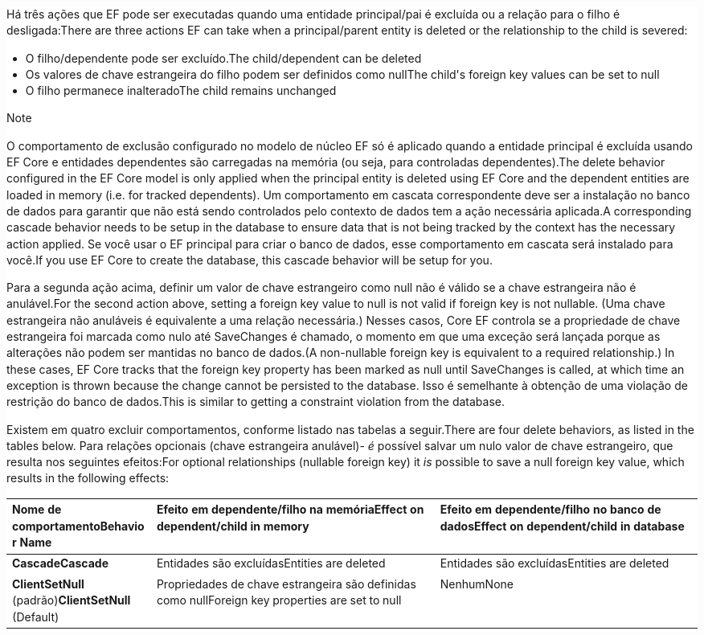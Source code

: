 <span data-ttu-id="7b73d-109">Há três ações que EF pode ser executadas quando uma entidade principal/pai é excluída ou a relação para o filho é desligada:</span><span class="sxs-lookup"><span data-stu-id="7b73d-109">There are three actions EF can take when a principal/parent entity is deleted or the relationship to the child is severed:</span></span>
* <span data-ttu-id="7b73d-110">O filho/dependente pode ser excluído.</span><span class="sxs-lookup"><span data-stu-id="7b73d-110">The child/dependent can be deleted</span></span>
* <span data-ttu-id="7b73d-111">Os valores de chave estrangeira do filho podem ser definidos como null</span><span class="sxs-lookup"><span data-stu-id="7b73d-111">The child's foreign key values can be set to null</span></span>
* <span data-ttu-id="7b73d-112">O filho permanece inalterado</span><span class="sxs-lookup"><span data-stu-id="7b73d-112">The child remains unchanged</span></span>

> [!NOTE]  
> <span data-ttu-id="7b73d-113">O comportamento de exclusão configurado no modelo de núcleo EF só é aplicado quando a entidade principal é excluída usando EF Core e entidades dependentes são carregadas na memória (ou seja, para controladas dependentes).</span><span class="sxs-lookup"><span data-stu-id="7b73d-113">The delete behavior configured in the EF Core model is only applied when the principal entity is deleted using EF Core and the dependent entities are loaded in memory (i.e. for tracked dependents).</span></span> <span data-ttu-id="7b73d-114">Um comportamento em cascata correspondente deve ser a instalação no banco de dados para garantir que não está sendo controlados pelo contexto de dados tem a ação necessária aplicada.</span><span class="sxs-lookup"><span data-stu-id="7b73d-114">A corresponding cascade behavior needs to be setup in the database to ensure data that is not being tracked by the context has the necessary action applied.</span></span> <span data-ttu-id="7b73d-115">Se você usar o EF principal para criar o banco de dados, esse comportamento em cascata será instalado para você.</span><span class="sxs-lookup"><span data-stu-id="7b73d-115">If you use EF Core to create the database, this cascade behavior will be setup for you.</span></span>

<span data-ttu-id="7b73d-116">Para a segunda ação acima, definir um valor de chave estrangeiro como null não é válido se a chave estrangeira não é anulável.</span><span class="sxs-lookup"><span data-stu-id="7b73d-116">For the second action above, setting a foreign key value to null is not valid if foreign key is not nullable.</span></span> <span data-ttu-id="7b73d-117">(Uma chave estrangeira não anuláveis é equivalente a uma relação necessária.) Nesses casos, Core EF controla se a propriedade de chave estrangeira foi marcada como nulo até SaveChanges é chamado, o momento em que uma exceção será lançada porque as alterações não podem ser mantidas no banco de dados.</span><span class="sxs-lookup"><span data-stu-id="7b73d-117">(A non-nullable foreign key is equivalent to a required relationship.) In these cases, EF Core tracks that the foreign key property has been marked as null until SaveChanges is called, at which time an exception is thrown because the change cannot be persisted to the database.</span></span> <span data-ttu-id="7b73d-118">Isso é semelhante à obtenção de uma violação de restrição do banco de dados.</span><span class="sxs-lookup"><span data-stu-id="7b73d-118">This is similar to getting a constraint violation from the database.</span></span>

<span data-ttu-id="7b73d-119">Existem em quatro excluir comportamentos, conforme listado nas tabelas a seguir.</span><span class="sxs-lookup"><span data-stu-id="7b73d-119">There are four delete behaviors, as listed in the tables below.</span></span> <span data-ttu-id="7b73d-120">Para relações opcionais (chave estrangeira anulável)- _é_ possível salvar um nulo valor de chave estrangeiro, que resulta nos seguintes efeitos:</span><span class="sxs-lookup"><span data-stu-id="7b73d-120">For optional relationships (nullable foreign key) it _is_ possible to save a null foreign key value, which results in the following effects:</span></span>

| <span data-ttu-id="7b73d-121">Nome de comportamento</span><span class="sxs-lookup"><span data-stu-id="7b73d-121">Behavior Name</span></span>               | <span data-ttu-id="7b73d-122">Efeito em dependente/filho na memória</span><span class="sxs-lookup"><span data-stu-id="7b73d-122">Effect on dependent/child in memory</span></span>    | <span data-ttu-id="7b73d-123">Efeito em dependente/filho no banco de dados</span><span class="sxs-lookup"><span data-stu-id="7b73d-123">Effect on dependent/child in database</span></span>  |
|:----------------------------|:---------------------------------------|:---------------------------------------|
| <span data-ttu-id="7b73d-124">**Cascade**</span><span class="sxs-lookup"><span data-stu-id="7b73d-124">**Cascade**</span></span>                 | <span data-ttu-id="7b73d-125">Entidades são excluídas</span><span class="sxs-lookup"><span data-stu-id="7b73d-125">Entities are deleted</span></span>                   | <span data-ttu-id="7b73d-126">Entidades são excluídas</span><span class="sxs-lookup"><span data-stu-id="7b73d-126">Entities are deleted</span></span>                   |
| <span data-ttu-id="7b73d-127">**ClientSetNull** (padrão)</span><span class="sxs-lookup"><span data-stu-id="7b73d-127">**ClientSetNull** (Default)</span></span> | <span data-ttu-id="7b73d-128">Propriedades de chave estrangeira são definidas como null</span><span class="sxs-lookup"><span data-stu-id="7b73d-128">Foreign key properties are set to null</span></span> | <span data-ttu-id="7b73d-129">Nenhum</span><span class="sxs-lookup"><span data-stu-id="7b73d-129">None</span></span>                                   |